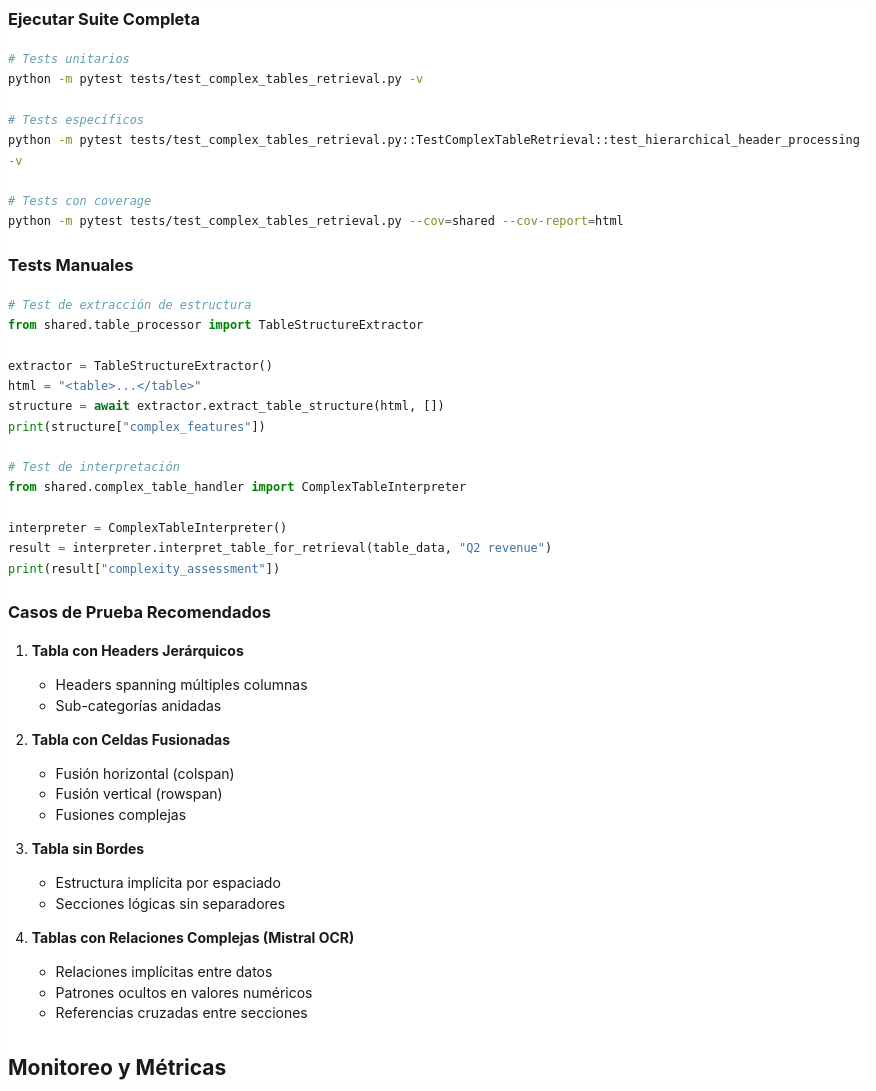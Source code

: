 ### Ejecutar Suite Completa

```bash
# Tests unitarios
python -m pytest tests/test_complex_tables_retrieval.py -v

# Tests específicos
python -m pytest tests/test_complex_tables_retrieval.py::TestComplexTableRetrieval::test_hierarchical_header_processing -v

# Tests con coverage
python -m pytest tests/test_complex_tables_retrieval.py --cov=shared --cov-report=html
```

### Tests Manuales

```python
# Test de extracción de estructura
from shared.table_processor import TableStructureExtractor

extractor = TableStructureExtractor()
html = "<table>...</table>"
structure = await extractor.extract_table_structure(html, [])
print(structure["complex_features"])

# Test de interpretación
from shared.complex_table_handler import ComplexTableInterpreter

interpreter = ComplexTableInterpreter()
result = interpreter.interpret_table_for_retrieval(table_data, "Q2 revenue")
print(result["complexity_assessment"])
```

### Casos de Prueba Recomendados

1. **Tabla con Headers Jerárquicos**
   - Headers spanning múltiples columnas
   - Sub-categorías anidadas

2. **Tabla con Celdas Fusionadas**
   - Fusión horizontal (colspan)
   - Fusión vertical (rowspan)
   - Fusiones complejas

3. **Tabla sin Bordes**
   - Estructura implícita por espaciado
   - Secciones lógicas sin separadores

4. **Tablas con Relaciones Complejas (Mistral OCR)**
   - Relaciones implícitas entre datos
   - Patrones ocultos en valores numéricos
   - Referencias cruzadas entre secciones

## Monitoreo y Métricas
